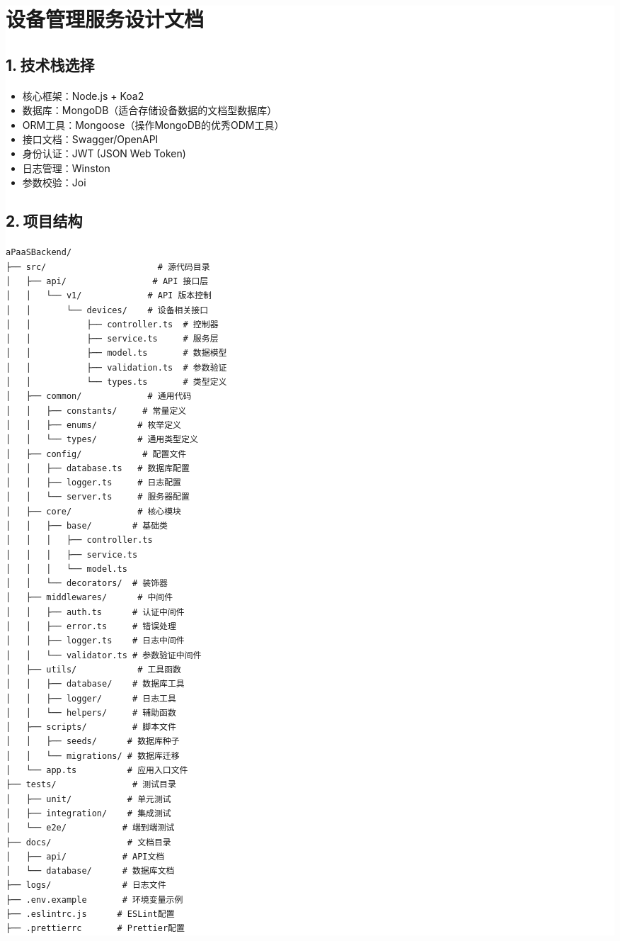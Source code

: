# 设备管理服务设计文档

## 1. 技术栈选择
- 核心框架：Node.js + Koa2
- 数据库：MongoDB（适合存储设备数据的文档型数据库）
- ORM工具：Mongoose（操作MongoDB的优秀ODM工具）
- 接口文档：Swagger/OpenAPI
- 身份认证：JWT (JSON Web Token)
- 日志管理：Winston
- 参数校验：Joi

## 2. 项目结构
```
aPaaSBackend/
├── src/                      # 源代码目录
│   ├── api/                 # API 接口层
│   │   └── v1/             # API 版本控制
│   │       └── devices/    # 设备相关接口
│   │           ├── controller.ts  # 控制器
│   │           ├── service.ts     # 服务层
│   │           ├── model.ts       # 数据模型
│   │           ├── validation.ts  # 参数验证
│   │           └── types.ts       # 类型定义
│   ├── common/             # 通用代码
│   │   ├── constants/     # 常量定义
│   │   ├── enums/        # 枚举定义
│   │   └── types/        # 通用类型定义
│   ├── config/            # 配置文件
│   │   ├── database.ts   # 数据库配置
│   │   ├── logger.ts     # 日志配置
│   │   └── server.ts     # 服务器配置
│   ├── core/             # 核心模块
│   │   ├── base/        # 基础类
│   │   │   ├── controller.ts
│   │   │   ├── service.ts
│   │   │   └── model.ts
│   │   └── decorators/  # 装饰器
│   ├── middlewares/      # 中间件
│   │   ├── auth.ts      # 认证中间件
│   │   ├── error.ts     # 错误处理
│   │   ├── logger.ts    # 日志中间件
│   │   └── validator.ts # 参数验证中间件
│   ├── utils/            # 工具函数
│   │   ├── database/    # 数据库工具
│   │   ├── logger/      # 日志工具
│   │   └── helpers/     # 辅助函数
│   ├── scripts/         # 脚本文件
│   │   ├── seeds/      # 数据库种子
│   │   └── migrations/ # 数据库迁移
│   └── app.ts          # 应用入口文件
├── tests/               # 测试目录
│   ├── unit/           # 单元测试
│   ├── integration/    # 集成测试
│   └── e2e/           # 端到端测试
├── docs/               # 文档目录
│   ├── api/           # API文档
│   └── database/      # 数据库文档
├── logs/              # 日志文件
├── .env.example       # 环境变量示例
├── .eslintrc.js      # ESLint配置
├── .prettierrc       # Prettier配置
```